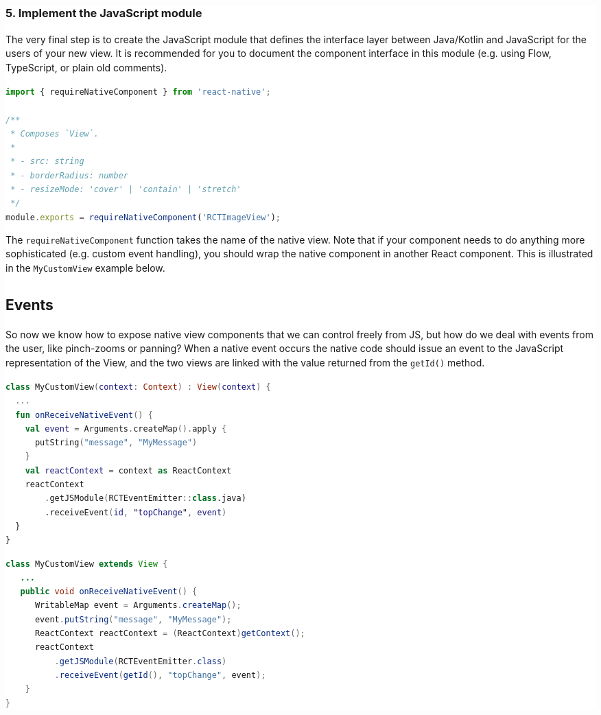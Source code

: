 ### 5. Implement the JavaScript module

The very final step is to create the JavaScript module that defines the interface layer between Java/Kotlin and JavaScript for the users of your new view. It is recommended for you to document the component interface in this module (e.g. using Flow, TypeScript, or plain old comments).

```jsx title="ImageView.js"
import { requireNativeComponent } from 'react-native';

/**
 * Composes `View`.
 *
 * - src: string
 * - borderRadius: number
 * - resizeMode: 'cover' | 'contain' | 'stretch'
 */
module.exports = requireNativeComponent('RCTImageView');
```

The `requireNativeComponent` function takes the name of the native view. Note that if your component needs to do anything more sophisticated (e.g. custom event handling), you should wrap the native component in another React component. This is illustrated in the `MyCustomView` example below.

## Events

So now we know how to expose native view components that we can control freely from JS, but how do we deal with events from the user, like pinch-zooms or panning? When a native event occurs the native code should issue an event to the JavaScript representation of the View, and the two views are linked with the value returned from the `getId()` method.

<Tabs groupId="android-language" defaultValue={constants.defaultAndroidLanguage} values={constants.androidLanguages}>
<TabItem value="kotlin">

```kotlin
class MyCustomView(context: Context) : View(context) {
  ...
  fun onReceiveNativeEvent() {
    val event = Arguments.createMap().apply {
      putString("message", "MyMessage")
    }
    val reactContext = context as ReactContext
    reactContext
        .getJSModule(RCTEventEmitter::class.java)
        .receiveEvent(id, "topChange", event)
  }
}
```

</TabItem>
<TabItem value="java">

```java
class MyCustomView extends View {
   ...
   public void onReceiveNativeEvent() {
      WritableMap event = Arguments.createMap();
      event.putString("message", "MyMessage");
      ReactContext reactContext = (ReactContext)getContext();
      reactContext
          .getJSModule(RCTEventEmitter.class)
          .receiveEvent(getId(), "topChange", event);
    }
}
```

